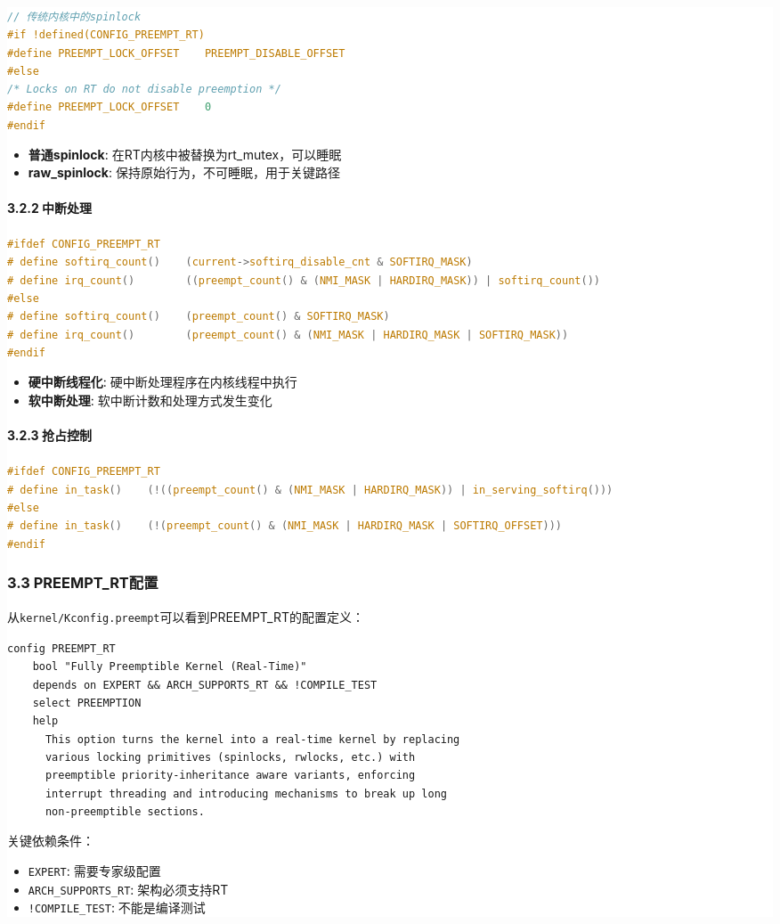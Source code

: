 ```c
// 传统内核中的spinlock
#if !defined(CONFIG_PREEMPT_RT)
#define PREEMPT_LOCK_OFFSET    PREEMPT_DISABLE_OFFSET
#else
/* Locks on RT do not disable preemption */
#define PREEMPT_LOCK_OFFSET    0
#endif
```

- **普通spinlock**: 在RT内核中被替换为rt_mutex，可以睡眠
- **raw_spinlock**: 保持原始行为，不可睡眠，用于关键路径

#### 3.2.2 中断处理

```c
#ifdef CONFIG_PREEMPT_RT
# define softirq_count()    (current->softirq_disable_cnt & SOFTIRQ_MASK)
# define irq_count()        ((preempt_count() & (NMI_MASK | HARDIRQ_MASK)) | softirq_count())
#else
# define softirq_count()    (preempt_count() & SOFTIRQ_MASK)
# define irq_count()        (preempt_count() & (NMI_MASK | HARDIRQ_MASK | SOFTIRQ_MASK))
#endif
```

- **硬中断线程化**: 硬中断处理程序在内核线程中执行
- **软中断处理**: 软中断计数和处理方式发生变化

#### 3.2.3 抢占控制

```c
#ifdef CONFIG_PREEMPT_RT
# define in_task()    (!((preempt_count() & (NMI_MASK | HARDIRQ_MASK)) | in_serving_softirq()))
#else
# define in_task()    (!(preempt_count() & (NMI_MASK | HARDIRQ_MASK | SOFTIRQ_OFFSET)))
#endif
```

### 3.3 PREEMPT_RT配置

从`kernel/Kconfig.preempt`可以看到PREEMPT_RT的配置定义：

```kconfig
config PREEMPT_RT
    bool "Fully Preemptible Kernel (Real-Time)"
    depends on EXPERT && ARCH_SUPPORTS_RT && !COMPILE_TEST
    select PREEMPTION
    help
      This option turns the kernel into a real-time kernel by replacing
      various locking primitives (spinlocks, rwlocks, etc.) with
      preemptible priority-inheritance aware variants, enforcing
      interrupt threading and introducing mechanisms to break up long
      non-preemptible sections.
```

关键依赖条件：
- `EXPERT`: 需要专家级配置
- `ARCH_SUPPORTS_RT`: 架构必须支持RT
- `!COMPILE_TEST`: 不能是编译测试
